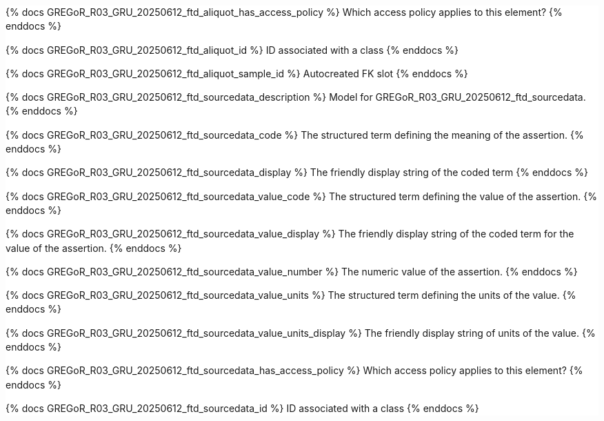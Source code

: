 
{% docs GREGoR_R03_GRU_20250612_ftd_aliquot_has_access_policy %}
Which access policy applies to this element?
{% enddocs %}


{% docs GREGoR_R03_GRU_20250612_ftd_aliquot_id %}
ID associated with a class
{% enddocs %}


{% docs GREGoR_R03_GRU_20250612_ftd_aliquot_sample_id %}
Autocreated FK slot
{% enddocs %}


{% docs GREGoR_R03_GRU_20250612_ftd_sourcedata_description %}
Model for GREGoR_R03_GRU_20250612_ftd_sourcedata.
{% enddocs %}


{% docs GREGoR_R03_GRU_20250612_ftd_sourcedata_code %}
The structured term defining the meaning of the assertion.
{% enddocs %}


{% docs GREGoR_R03_GRU_20250612_ftd_sourcedata_display %}
The friendly display string of the coded term
{% enddocs %}


{% docs GREGoR_R03_GRU_20250612_ftd_sourcedata_value_code %}
The structured term defining the value of the assertion.
{% enddocs %}


{% docs GREGoR_R03_GRU_20250612_ftd_sourcedata_value_display %}
The friendly display string of the coded term for the value of the assertion.
{% enddocs %}


{% docs GREGoR_R03_GRU_20250612_ftd_sourcedata_value_number %}
The numeric value of the assertion.
{% enddocs %}


{% docs GREGoR_R03_GRU_20250612_ftd_sourcedata_value_units %}
The structured term defining the units of the value.
{% enddocs %}


{% docs GREGoR_R03_GRU_20250612_ftd_sourcedata_value_units_display %}
The friendly display string of units of the value.
{% enddocs %}


{% docs GREGoR_R03_GRU_20250612_ftd_sourcedata_has_access_policy %}
Which access policy applies to this element?
{% enddocs %}


{% docs GREGoR_R03_GRU_20250612_ftd_sourcedata_id %}
ID associated with a class
{% enddocs %}
